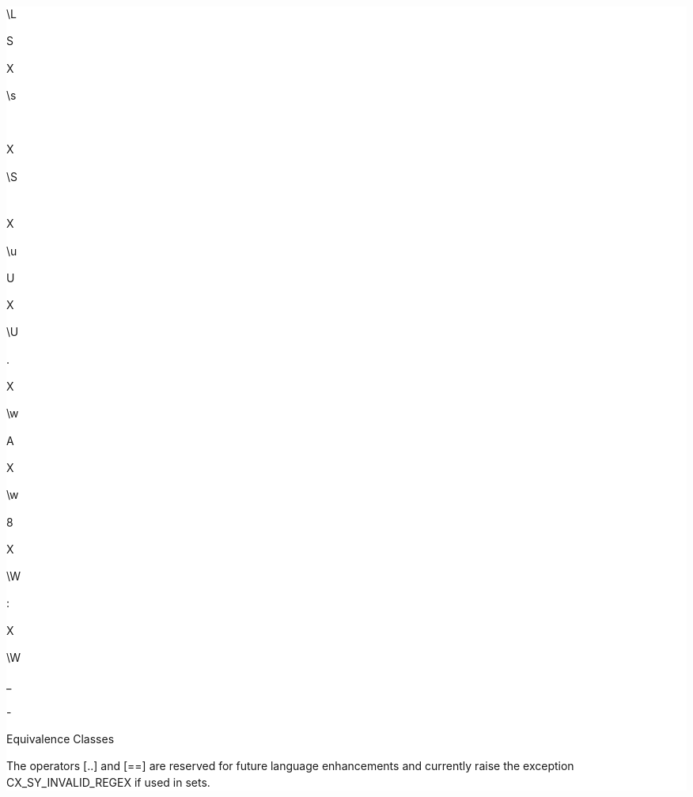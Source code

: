 \\L

S

X

\\s

 

X

\\S

#

X

\\u

U

X

\\U

.

X

\\w

A

X

\\w

8

X

\\W

:

X

\\W

\_

\-

Equivalence Classes

The operators \[..\] and \[==\] are reserved for future language enhancements and currently raise the exception CX\_SY\_INVALID\_REGEX if used in sets.